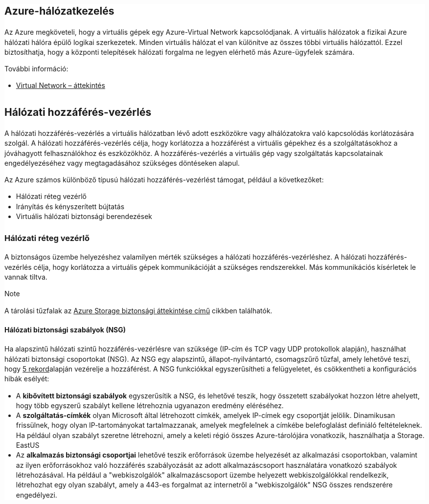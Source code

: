 ## <a name="azure-networking"></a>Azure-hálózatkezelés

Az Azure megköveteli, hogy a virtuális gépek egy Azure-Virtual Network kapcsolódjanak. A virtuális hálózatok a fizikai Azure hálózati hálóra épülő logikai szerkezetek. Minden virtuális hálózat el van különítve az összes többi virtuális hálózattól. Ezzel biztosíthatja, hogy a központi telepítések hálózati forgalma ne legyen elérhető más Azure-ügyfelek számára.

További információ:

* [Virtual Network – áttekintés](../../virtual-network/virtual-networks-overview.md)

## <a name="network-access-control"></a>Hálózati hozzáférés-vezérlés

A hálózati hozzáférés-vezérlés a virtuális hálózatban lévő adott eszközökre vagy alhálózatokra való kapcsolódás korlátozására szolgál. A hálózati hozzáférés-vezérlés célja, hogy korlátozza a hozzáférést a virtuális gépekhez és a szolgáltatásokhoz a jóváhagyott felhasználókhoz és eszközökhöz. A hozzáférés-vezérlés a virtuális gép vagy szolgáltatás kapcsolatainak engedélyezéséhez vagy megtagadásához szükséges döntéseken alapul.

Az Azure számos különböző típusú hálózati hozzáférés-vezérlést támogat, például a következőket:

* Hálózati réteg vezérlő
* Irányítás és kényszerített bújtatás
* Virtuális hálózati biztonsági berendezések

### <a name="network-layer-control"></a>Hálózati réteg vezérlő

A biztonságos üzembe helyezéshez valamilyen mérték szükséges a hálózati hozzáférés-vezérléshez. A hálózati hozzáférés-vezérlés célja, hogy korlátozza a virtuális gépek kommunikációját a szükséges rendszerekkel. Más kommunikációs kísérletek le vannak tiltva.

> [!NOTE]
> A tárolási tűzfalak az [Azure Storage biztonsági áttekintése című](storage-overview.md) cikkben találhatók.

#### <a name="network-security-rules-nsgs"></a>Hálózati biztonsági szabályok (NSG)

Ha alapszintű hálózati szintű hozzáférés-vezérlésre van szüksége (IP-cím és TCP vagy UDP protokollok alapján), használhat hálózati biztonsági csoportokat (NSG). Az NSG egy alapszintű, állapot-nyilvántartó, csomagszűrő tűzfal, amely lehetővé teszi, hogy [5 rekord](https://www.techopedia.com/definition/28190/5-tuple)alapján vezérelje a hozzáférést. A NSG funkciókkal egyszerűsítheti a felügyeletet, és csökkentheti a konfigurációs hibák esélyét:

* A **kibővített biztonsági szabályok** egyszerűsítik a NSG, és lehetővé teszik, hogy összetett szabályokat hozzon létre ahelyett, hogy több egyszerű szabályt kellene létrehoznia ugyanazon eredmény eléréséhez.
* A **szolgáltatás-címkék** olyan Microsoft által létrehozott címkék, amelyek IP-címek egy csoportját jelölik. Dinamikusan frissülnek, hogy olyan IP-tartományokat tartalmazzanak, amelyek megfelelnek a címkébe belefoglalást definiáló feltételeknek. Ha például olyan szabályt szeretne létrehozni, amely a keleti régió összes Azure-tárolójára vonatkozik, használhatja a Storage. EastUS
* Az **alkalmazás biztonsági csoportjai** lehetővé teszik erőforrások üzembe helyezését az alkalmazási csoportokban, valamint az ilyen erőforrásokhoz való hozzáférés szabályozását az adott alkalmazáscsoport használatára vonatkozó szabályok létrehozásával. Ha például a "webkiszolgálók" alkalmazáscsoport üzembe helyezett webkiszolgálókkal rendelkezik, létrehozhat egy olyan szabályt, amely a 443-es forgalmat az internetről a "webkiszolgálók" NSG összes rendszerére engedélyezi.
